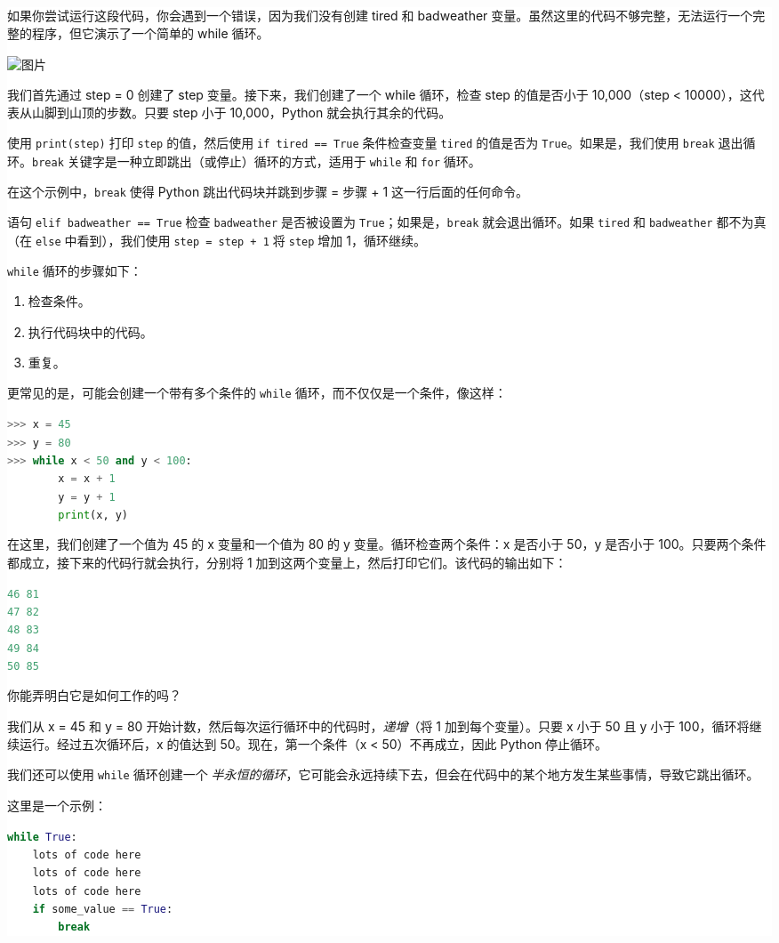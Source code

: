 如果你尝试运行这段代码，你会遇到一个错误，因为我们没有创建 tired 和 badweather 变量。虽然这里的代码不够完整，无法运行一个完整的程序，但它演示了一个简单的 while 循环。

![图片](Images/f0078-01.jpg)

我们首先通过 step = 0 创建了 step 变量。接下来，我们创建了一个 while 循环，检查 step 的值是否小于 10,000（step < 10000），这代表从山脚到山顶的步数。只要 step 小于 10,000，Python 就会执行其余的代码。

使用 `print(step)` 打印 `step` 的值，然后使用 `if tired == True` 条件检查变量 `tired` 的值是否为 `True`。如果是，我们使用 `break` 退出循环。`break` 关键字是一种立即跳出（或停止）循环的方式，适用于 `while` 和 `for` 循环。

在这个示例中，`break` 使得 Python 跳出代码块并跳到步骤 = 步骤 + 1 这一行后面的任何命令。

语句 `elif badweather == True` 检查 `badweather` 是否被设置为 `True`；如果是，`break` 就会退出循环。如果 `tired` 和 `badweather` 都不为真（在 `else` 中看到），我们使用 `step = step + 1` 将 `step` 增加 1，循环继续。

`while` 循环的步骤如下：

1.  检查条件。

1.  执行代码块中的代码。

1.  重复。

更常见的是，可能会创建一个带有多个条件的 `while` 循环，而不仅仅是一个条件，像这样：

```py
>>> x = 45
>>> y = 80
>>> while x < 50 and y < 100:
        x = x + 1
        y = y + 1
        print(x, y)
```

在这里，我们创建了一个值为 45 的 x 变量和一个值为 80 的 y 变量。循环检查两个条件：x 是否小于 50，y 是否小于 100。只要两个条件都成立，接下来的代码行就会执行，分别将 1 加到这两个变量上，然后打印它们。该代码的输出如下：

```py
46 81
47 82
48 83
49 84
50 85
```

你能弄明白它是如何工作的吗？

我们从 x = 45 和 y = 80 开始计数，然后每次运行循环中的代码时，*递增*（将 1 加到每个变量）。只要 x 小于 50 且 y 小于 100，循环将继续运行。经过五次循环后，x 的值达到 50。现在，第一个条件（x < 50）不再成立，因此 Python 停止循环。

我们还可以使用 `while` 循环创建一个 *半永恒的循环*，它可能会永远持续下去，但会在代码中的某个地方发生某些事情，导致它跳出循环。

这里是一个示例：

```py
while True:
    lots of code here
    lots of code here
    lots of code here
    if some_value == True:
        break
```
